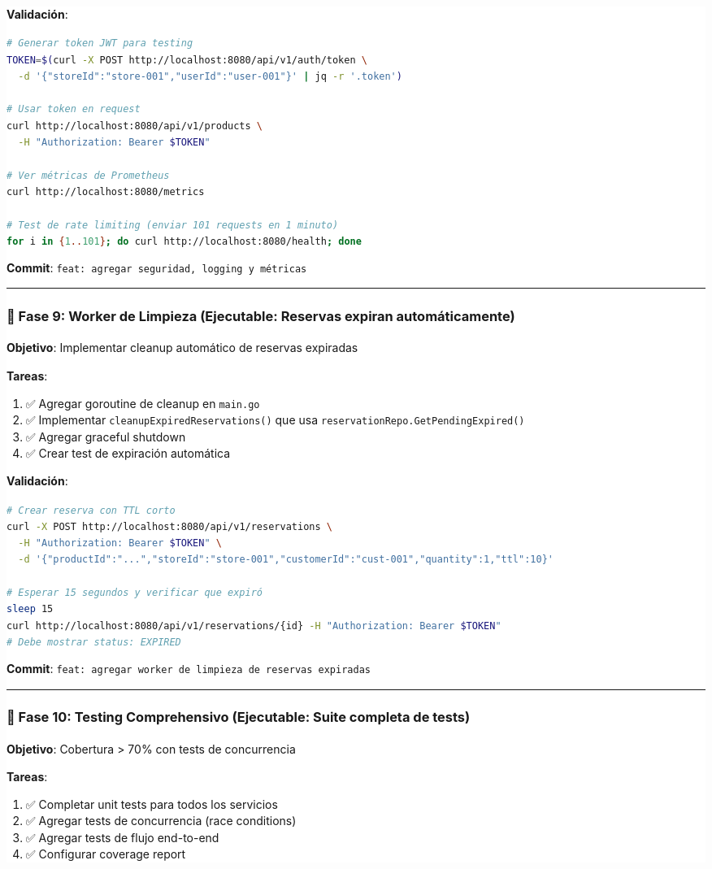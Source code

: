 **Validación**:
```bash
# Generar token JWT para testing
TOKEN=$(curl -X POST http://localhost:8080/api/v1/auth/token \
  -d '{"storeId":"store-001","userId":"user-001"}' | jq -r '.token')

# Usar token en request
curl http://localhost:8080/api/v1/products \
  -H "Authorization: Bearer $TOKEN"

# Ver métricas de Prometheus
curl http://localhost:8080/metrics

# Test de rate limiting (enviar 101 requests en 1 minuto)
for i in {1..101}; do curl http://localhost:8080/health; done
```

**Commit**: `feat: agregar seguridad, logging y métricas`

---

### 🔄 Fase 9: Worker de Limpieza (Ejecutable: Reservas expiran automáticamente)

**Objetivo**: Implementar cleanup automático de reservas expiradas

**Tareas**:
1. ✅ Agregar goroutine de cleanup en `main.go`
2. ✅ Implementar `cleanupExpiredReservations()` que usa `reservationRepo.GetPendingExpired()`
3. ✅ Agregar graceful shutdown
4. ✅ Crear test de expiración automática

**Validación**:
```bash
# Crear reserva con TTL corto
curl -X POST http://localhost:8080/api/v1/reservations \
  -H "Authorization: Bearer $TOKEN" \
  -d '{"productId":"...","storeId":"store-001","customerId":"cust-001","quantity":1,"ttl":10}'

# Esperar 15 segundos y verificar que expiró
sleep 15
curl http://localhost:8080/api/v1/reservations/{id} -H "Authorization: Bearer $TOKEN"
# Debe mostrar status: EXPIRED
```

**Commit**: `feat: agregar worker de limpieza de reservas expiradas`

---

### 🧪 Fase 10: Testing Comprehensivo (Ejecutable: Suite completa de tests)

**Objetivo**: Cobertura > 70% con tests de concurrencia

**Tareas**:
1. ✅ Completar unit tests para todos los servicios
2. ✅ Agregar tests de concurrencia (race conditions)
3. ✅ Agregar tests de flujo end-to-end
4. ✅ Configurar coverage report

